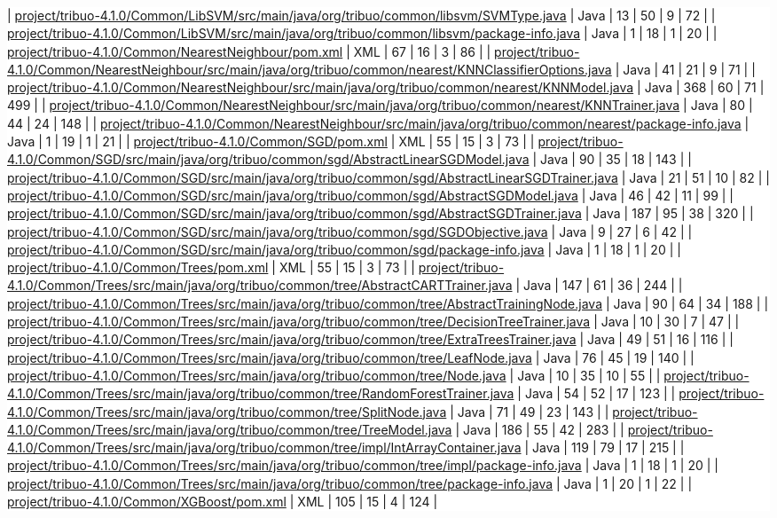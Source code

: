 | [project/tribuo-4.1.0/Common/LibSVM/src/main/java/org/tribuo/common/libsvm/SVMType.java](/project/tribuo-4.1.0/Common/LibSVM/src/main/java/org/tribuo/common/libsvm/SVMType.java) | Java | 13 | 50 | 9 | 72 |
| [project/tribuo-4.1.0/Common/LibSVM/src/main/java/org/tribuo/common/libsvm/package-info.java](/project/tribuo-4.1.0/Common/LibSVM/src/main/java/org/tribuo/common/libsvm/package-info.java) | Java | 1 | 18 | 1 | 20 |
| [project/tribuo-4.1.0/Common/NearestNeighbour/pom.xml](/project/tribuo-4.1.0/Common/NearestNeighbour/pom.xml) | XML | 67 | 16 | 3 | 86 |
| [project/tribuo-4.1.0/Common/NearestNeighbour/src/main/java/org/tribuo/common/nearest/KNNClassifierOptions.java](/project/tribuo-4.1.0/Common/NearestNeighbour/src/main/java/org/tribuo/common/nearest/KNNClassifierOptions.java) | Java | 41 | 21 | 9 | 71 |
| [project/tribuo-4.1.0/Common/NearestNeighbour/src/main/java/org/tribuo/common/nearest/KNNModel.java](/project/tribuo-4.1.0/Common/NearestNeighbour/src/main/java/org/tribuo/common/nearest/KNNModel.java) | Java | 368 | 60 | 71 | 499 |
| [project/tribuo-4.1.0/Common/NearestNeighbour/src/main/java/org/tribuo/common/nearest/KNNTrainer.java](/project/tribuo-4.1.0/Common/NearestNeighbour/src/main/java/org/tribuo/common/nearest/KNNTrainer.java) | Java | 80 | 44 | 24 | 148 |
| [project/tribuo-4.1.0/Common/NearestNeighbour/src/main/java/org/tribuo/common/nearest/package-info.java](/project/tribuo-4.1.0/Common/NearestNeighbour/src/main/java/org/tribuo/common/nearest/package-info.java) | Java | 1 | 19 | 1 | 21 |
| [project/tribuo-4.1.0/Common/SGD/pom.xml](/project/tribuo-4.1.0/Common/SGD/pom.xml) | XML | 55 | 15 | 3 | 73 |
| [project/tribuo-4.1.0/Common/SGD/src/main/java/org/tribuo/common/sgd/AbstractLinearSGDModel.java](/project/tribuo-4.1.0/Common/SGD/src/main/java/org/tribuo/common/sgd/AbstractLinearSGDModel.java) | Java | 90 | 35 | 18 | 143 |
| [project/tribuo-4.1.0/Common/SGD/src/main/java/org/tribuo/common/sgd/AbstractLinearSGDTrainer.java](/project/tribuo-4.1.0/Common/SGD/src/main/java/org/tribuo/common/sgd/AbstractLinearSGDTrainer.java) | Java | 21 | 51 | 10 | 82 |
| [project/tribuo-4.1.0/Common/SGD/src/main/java/org/tribuo/common/sgd/AbstractSGDModel.java](/project/tribuo-4.1.0/Common/SGD/src/main/java/org/tribuo/common/sgd/AbstractSGDModel.java) | Java | 46 | 42 | 11 | 99 |
| [project/tribuo-4.1.0/Common/SGD/src/main/java/org/tribuo/common/sgd/AbstractSGDTrainer.java](/project/tribuo-4.1.0/Common/SGD/src/main/java/org/tribuo/common/sgd/AbstractSGDTrainer.java) | Java | 187 | 95 | 38 | 320 |
| [project/tribuo-4.1.0/Common/SGD/src/main/java/org/tribuo/common/sgd/SGDObjective.java](/project/tribuo-4.1.0/Common/SGD/src/main/java/org/tribuo/common/sgd/SGDObjective.java) | Java | 9 | 27 | 6 | 42 |
| [project/tribuo-4.1.0/Common/SGD/src/main/java/org/tribuo/common/sgd/package-info.java](/project/tribuo-4.1.0/Common/SGD/src/main/java/org/tribuo/common/sgd/package-info.java) | Java | 1 | 18 | 1 | 20 |
| [project/tribuo-4.1.0/Common/Trees/pom.xml](/project/tribuo-4.1.0/Common/Trees/pom.xml) | XML | 55 | 15 | 3 | 73 |
| [project/tribuo-4.1.0/Common/Trees/src/main/java/org/tribuo/common/tree/AbstractCARTTrainer.java](/project/tribuo-4.1.0/Common/Trees/src/main/java/org/tribuo/common/tree/AbstractCARTTrainer.java) | Java | 147 | 61 | 36 | 244 |
| [project/tribuo-4.1.0/Common/Trees/src/main/java/org/tribuo/common/tree/AbstractTrainingNode.java](/project/tribuo-4.1.0/Common/Trees/src/main/java/org/tribuo/common/tree/AbstractTrainingNode.java) | Java | 90 | 64 | 34 | 188 |
| [project/tribuo-4.1.0/Common/Trees/src/main/java/org/tribuo/common/tree/DecisionTreeTrainer.java](/project/tribuo-4.1.0/Common/Trees/src/main/java/org/tribuo/common/tree/DecisionTreeTrainer.java) | Java | 10 | 30 | 7 | 47 |
| [project/tribuo-4.1.0/Common/Trees/src/main/java/org/tribuo/common/tree/ExtraTreesTrainer.java](/project/tribuo-4.1.0/Common/Trees/src/main/java/org/tribuo/common/tree/ExtraTreesTrainer.java) | Java | 49 | 51 | 16 | 116 |
| [project/tribuo-4.1.0/Common/Trees/src/main/java/org/tribuo/common/tree/LeafNode.java](/project/tribuo-4.1.0/Common/Trees/src/main/java/org/tribuo/common/tree/LeafNode.java) | Java | 76 | 45 | 19 | 140 |
| [project/tribuo-4.1.0/Common/Trees/src/main/java/org/tribuo/common/tree/Node.java](/project/tribuo-4.1.0/Common/Trees/src/main/java/org/tribuo/common/tree/Node.java) | Java | 10 | 35 | 10 | 55 |
| [project/tribuo-4.1.0/Common/Trees/src/main/java/org/tribuo/common/tree/RandomForestTrainer.java](/project/tribuo-4.1.0/Common/Trees/src/main/java/org/tribuo/common/tree/RandomForestTrainer.java) | Java | 54 | 52 | 17 | 123 |
| [project/tribuo-4.1.0/Common/Trees/src/main/java/org/tribuo/common/tree/SplitNode.java](/project/tribuo-4.1.0/Common/Trees/src/main/java/org/tribuo/common/tree/SplitNode.java) | Java | 71 | 49 | 23 | 143 |
| [project/tribuo-4.1.0/Common/Trees/src/main/java/org/tribuo/common/tree/TreeModel.java](/project/tribuo-4.1.0/Common/Trees/src/main/java/org/tribuo/common/tree/TreeModel.java) | Java | 186 | 55 | 42 | 283 |
| [project/tribuo-4.1.0/Common/Trees/src/main/java/org/tribuo/common/tree/impl/IntArrayContainer.java](/project/tribuo-4.1.0/Common/Trees/src/main/java/org/tribuo/common/tree/impl/IntArrayContainer.java) | Java | 119 | 79 | 17 | 215 |
| [project/tribuo-4.1.0/Common/Trees/src/main/java/org/tribuo/common/tree/impl/package-info.java](/project/tribuo-4.1.0/Common/Trees/src/main/java/org/tribuo/common/tree/impl/package-info.java) | Java | 1 | 18 | 1 | 20 |
| [project/tribuo-4.1.0/Common/Trees/src/main/java/org/tribuo/common/tree/package-info.java](/project/tribuo-4.1.0/Common/Trees/src/main/java/org/tribuo/common/tree/package-info.java) | Java | 1 | 20 | 1 | 22 |
| [project/tribuo-4.1.0/Common/XGBoost/pom.xml](/project/tribuo-4.1.0/Common/XGBoost/pom.xml) | XML | 105 | 15 | 4 | 124 |